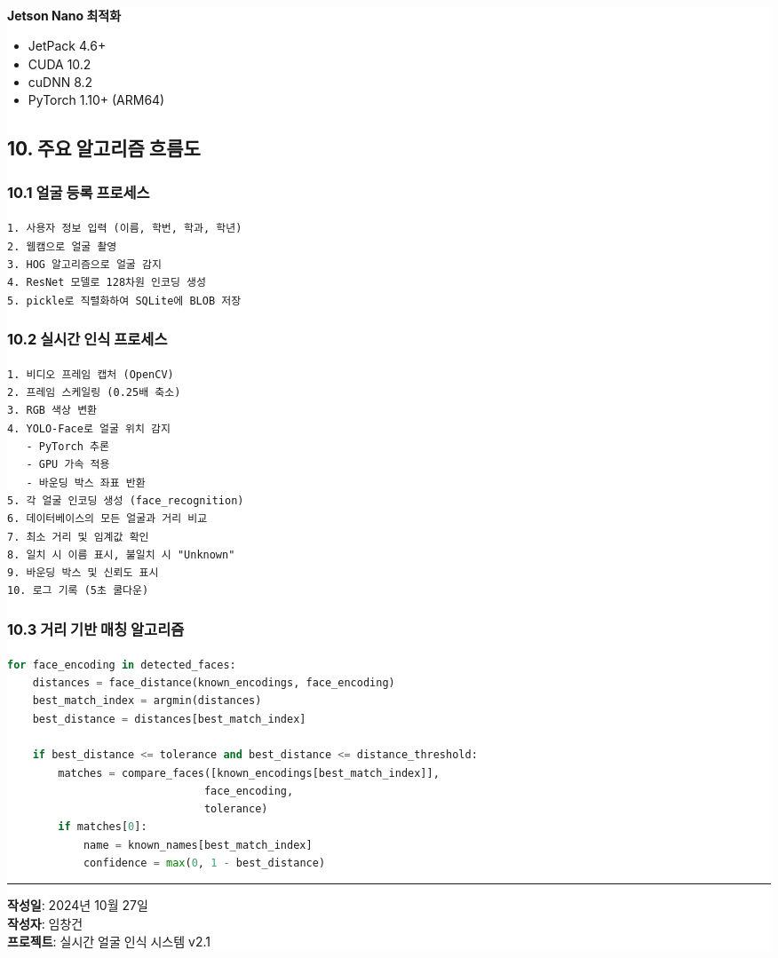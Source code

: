 **Jetson Nano 최적화**
- JetPack 4.6+
- CUDA 10.2
- cuDNN 8.2
- PyTorch 1.10+ (ARM64)

## 10. 주요 알고리즘 흐름도

### 10.1 얼굴 등록 프로세스
```
1. 사용자 정보 입력 (이름, 학번, 학과, 학년)
2. 웹캠으로 얼굴 촬영
3. HOG 알고리즘으로 얼굴 감지
4. ResNet 모델로 128차원 인코딩 생성
5. pickle로 직렬화하여 SQLite에 BLOB 저장
```

### 10.2 실시간 인식 프로세스
```
1. 비디오 프레임 캡처 (OpenCV)
2. 프레임 스케일링 (0.25배 축소)
3. RGB 색상 변환
4. YOLO-Face로 얼굴 위치 감지
   - PyTorch 추론
   - GPU 가속 적용
   - 바운딩 박스 좌표 반환
5. 각 얼굴 인코딩 생성 (face_recognition)
6. 데이터베이스의 모든 얼굴과 거리 비교
7. 최소 거리 및 임계값 확인
8. 일치 시 이름 표시, 불일치 시 "Unknown"
9. 바운딩 박스 및 신뢰도 표시
10. 로그 기록 (5초 쿨다운)
```

### 10.3 거리 기반 매칭 알고리즘
```python
for face_encoding in detected_faces:
    distances = face_distance(known_encodings, face_encoding)
    best_match_index = argmin(distances)
    best_distance = distances[best_match_index]
    
    if best_distance <= tolerance and best_distance <= distance_threshold:
        matches = compare_faces([known_encodings[best_match_index]], 
                               face_encoding, 
                               tolerance)
        if matches[0]:
            name = known_names[best_match_index]
            confidence = max(0, 1 - best_distance)
```

---

**작성일**: 2024년 10월 27일  
**작성자**: 임창건  
**프로젝트**: 실시간 얼굴 인식 시스템 v2.1
